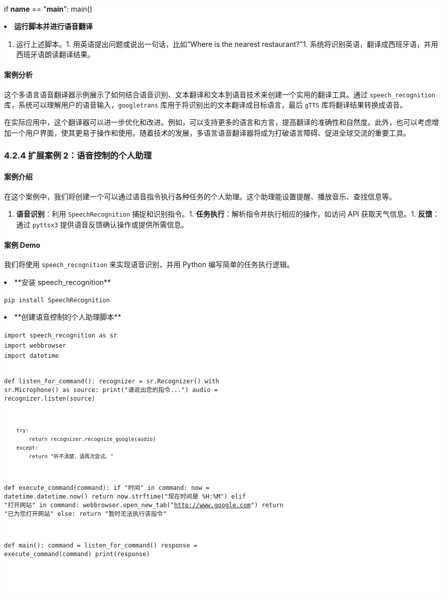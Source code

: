 if __name__ == "__main__":
    main()
</code></pre> </li><li> **运行脚本并进行语音翻译** 
  1. 运行上述脚本。1. 用英语提出问题或说出一句话，比如“Where is the nearest restaurant?”1. 系统将识别英语，翻译成西班牙语，并用西班牙语朗读翻译结果。 </li>
#### 案例分析

这个多语言语音翻译器示例展示了如何结合语音识别、文本翻译和文本到语音技术来创建一个实用的翻译工具。通过 `speech_recognition` 库，系统可以理解用户的语音输入，`googletrans` 库用于将识别出的文本翻译成目标语言，最后 `gTTS` 库将翻译结果转换成语音。

在实际应用中，这个翻译器可以进一步优化和改进。例如，可以支持更多的语言和方言，提高翻译的准确性和自然度。此外，也可以考虑增加一个用户界面，使其更易于操作和使用。随着技术的发展，多语言语音翻译器将成为打破语言障碍、促进全球交流的重要工具。

### 4.2.4 扩展案例 2：语音控制的个人助理

#### 案例介绍

在这个案例中，我们将创建一个可以通过语音指令执行各种任务的个人助理。这个助理能设置提醒、播放音乐、查找信息等。
1. **语音识别**：利用 `SpeechRecognition` 捕捉和识别指令。1. **任务执行**：解析指令并执行相应的操作，如访问 API 获取天气信息。1. **反馈**：通过 `pyttsx3` 提供语音反馈确认操作或提供所需信息。
#### 案例 Demo

我们将使用 `speech_recognition` 来实现语音识别，并用 Python 编写简单的任务执行逻辑。
<li> **安装 speech_recognition** <pre><code class="prism language-bash">pip install SpeechRecognition
</code></pre> </li><li> **创建语音控制的个人助理脚本** <pre><code class="prism language-python">import speech_recognition as sr
import webbrowser
import datetime

def listen_for_command():
    recognizer = sr.Recognizer()
    with sr.Microphone() as source:
        print("请说出您的指令...")
        audio = recognizer.listen(source)

        try:
            return recognizer.recognize_google(audio)
        except:
            return "听不清楚，请再次尝试。"

def execute_command(command):
    if "时间" in command:
        now = datetime.datetime.now()
        return now.strftime("现在时间是 %H:%M")
    elif "打开网站" in command:
        webbrowser.open_new_tab("http://www.google.com")
        return "已为您打开网站"
    else:
        return "暂时无法执行该指令"

def main():
    command = listen_for_command()
    response = execute_command(command)
    print(response)
